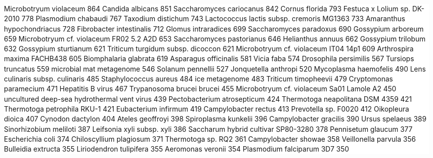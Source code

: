 Microbotryum violaceum                                         864
Candida albicans                                               851
Saccharomyces cariocanus                                       842
Cornus florida                                                 793
Festuca x Lolium sp. DK-2010                                   778
Plasmodium chabaudi                                            767
Taxodium distichum                                             743
Lactococcus lactis subsp. cremoris MG1363                      733
Amaranthus hypochondriacus                                     728
Fibrobacter intestinalis                                       712
Glomus intraradices                                            699
Saccharomyces paradoxus                                        690
Gossypium arboreum                                             659
Microbotryum cf. violaceum FR02 5.2 A2D                        653
Saccharomyces pastorianus                                      646
Helianthus annuus                                              662
Gossypium trilobum                                             632
Gossypium sturtianum                                           621
Triticum turgidum subsp. dicoccon                              621
Microbotryum cf. violaceum IT04 14p1                           609
Arthrospira maxima FACHB438                                    605
Biomphalaria glabrata                                          619
Asparagus officinalis                                          581
Vicia faba                                                     574
Drosophila persimilis                                          567
Tursiops truncatus                                             559
microbial mat metagenome                                       546
Solanum pennellii                                              527
Jonquetella anthropi                                           520
Mycoplasma haemofelis                                          490
Lens culinaris subsp. culinaris                                485
Staphylococcus aureus                                          484
ice metagenome                                                 483
Triticum timopheevii                                           479
Cryptomonas paramecium                                         471
Hepatitis B virus                                              467
Trypanosoma brucei brucei                                      455
Microbotryum cf. violaceum Sa01 Lamole A2                      450
uncultured deep-sea hydrothermal vent virus                    439
Pectobacterium atrosepticum                                    424
Thermotoga neapolitana DSM 4359                                421
Thermotoga petrophila RKU-1                                    421
Eubacterium infirmum                                           419
Campylobacter rectus                                           413
Prevotella sp. F0020                                           412
Oikopleura dioica                                              407
Cynodon dactylon                                               404
Ateles geoffroyi                                               398
Spiroplasma kunkelii                                           396
Campylobacter gracilis                                         390
Ursus spelaeus                                                 389
Sinorhizobium meliloti                                         387
Leifsonia xyli subsp. xyli                                     386
Saccharum hybrid cultivar SP80-3280                            378
Pennisetum glaucum                                             377
Escherichia coli                                               374
Chiloscyllium plagiosum                                        371
Thermotoga sp. RQ2                                             361
Campylobacter showae                                           358
Veillonella parvula                                            356
Bulleidia extructa                                             355
Liriodendron tulipifera                                        355
Aeromonas veronii                                              354
Plasmodium falciparum 3D7                                      350